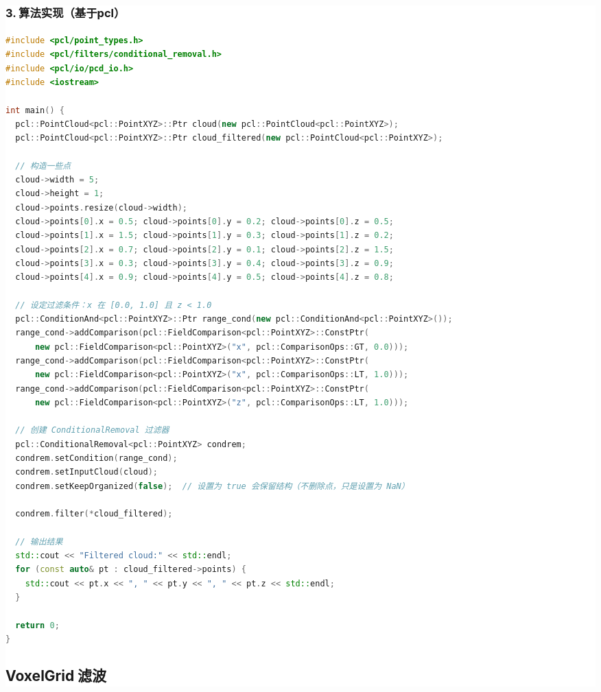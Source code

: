 ### 3. 算法实现（基于pcl）

```cpp
#include <pcl/point_types.h>
#include <pcl/filters/conditional_removal.h>
#include <pcl/io/pcd_io.h>
#include <iostream>

int main() {
  pcl::PointCloud<pcl::PointXYZ>::Ptr cloud(new pcl::PointCloud<pcl::PointXYZ>);
  pcl::PointCloud<pcl::PointXYZ>::Ptr cloud_filtered(new pcl::PointCloud<pcl::PointXYZ>);

  // 构造一些点
  cloud->width = 5;
  cloud->height = 1;
  cloud->points.resize(cloud->width);
  cloud->points[0].x = 0.5; cloud->points[0].y = 0.2; cloud->points[0].z = 0.5;
  cloud->points[1].x = 1.5; cloud->points[1].y = 0.3; cloud->points[1].z = 0.2;
  cloud->points[2].x = 0.7; cloud->points[2].y = 0.1; cloud->points[2].z = 1.5;
  cloud->points[3].x = 0.3; cloud->points[3].y = 0.4; cloud->points[3].z = 0.9;
  cloud->points[4].x = 0.9; cloud->points[4].y = 0.5; cloud->points[4].z = 0.8;

  // 设定过滤条件：x 在 [0.0, 1.0] 且 z < 1.0
  pcl::ConditionAnd<pcl::PointXYZ>::Ptr range_cond(new pcl::ConditionAnd<pcl::PointXYZ>());
  range_cond->addComparison(pcl::FieldComparison<pcl::PointXYZ>::ConstPtr(
      new pcl::FieldComparison<pcl::PointXYZ>("x", pcl::ComparisonOps::GT, 0.0)));
  range_cond->addComparison(pcl::FieldComparison<pcl::PointXYZ>::ConstPtr(
      new pcl::FieldComparison<pcl::PointXYZ>("x", pcl::ComparisonOps::LT, 1.0)));
  range_cond->addComparison(pcl::FieldComparison<pcl::PointXYZ>::ConstPtr(
      new pcl::FieldComparison<pcl::PointXYZ>("z", pcl::ComparisonOps::LT, 1.0)));

  // 创建 ConditionalRemoval 过滤器
  pcl::ConditionalRemoval<pcl::PointXYZ> condrem;
  condrem.setCondition(range_cond);
  condrem.setInputCloud(cloud);
  condrem.setKeepOrganized(false);  // 设置为 true 会保留结构（不删除点，只是设置为 NaN）

  condrem.filter(*cloud_filtered);

  // 输出结果
  std::cout << "Filtered cloud:" << std::endl;
  for (const auto& pt : cloud_filtered->points) {
    std::cout << pt.x << ", " << pt.y << ", " << pt.z << std::endl;
  }

  return 0;
}

```
## VoxelGrid 滤波
